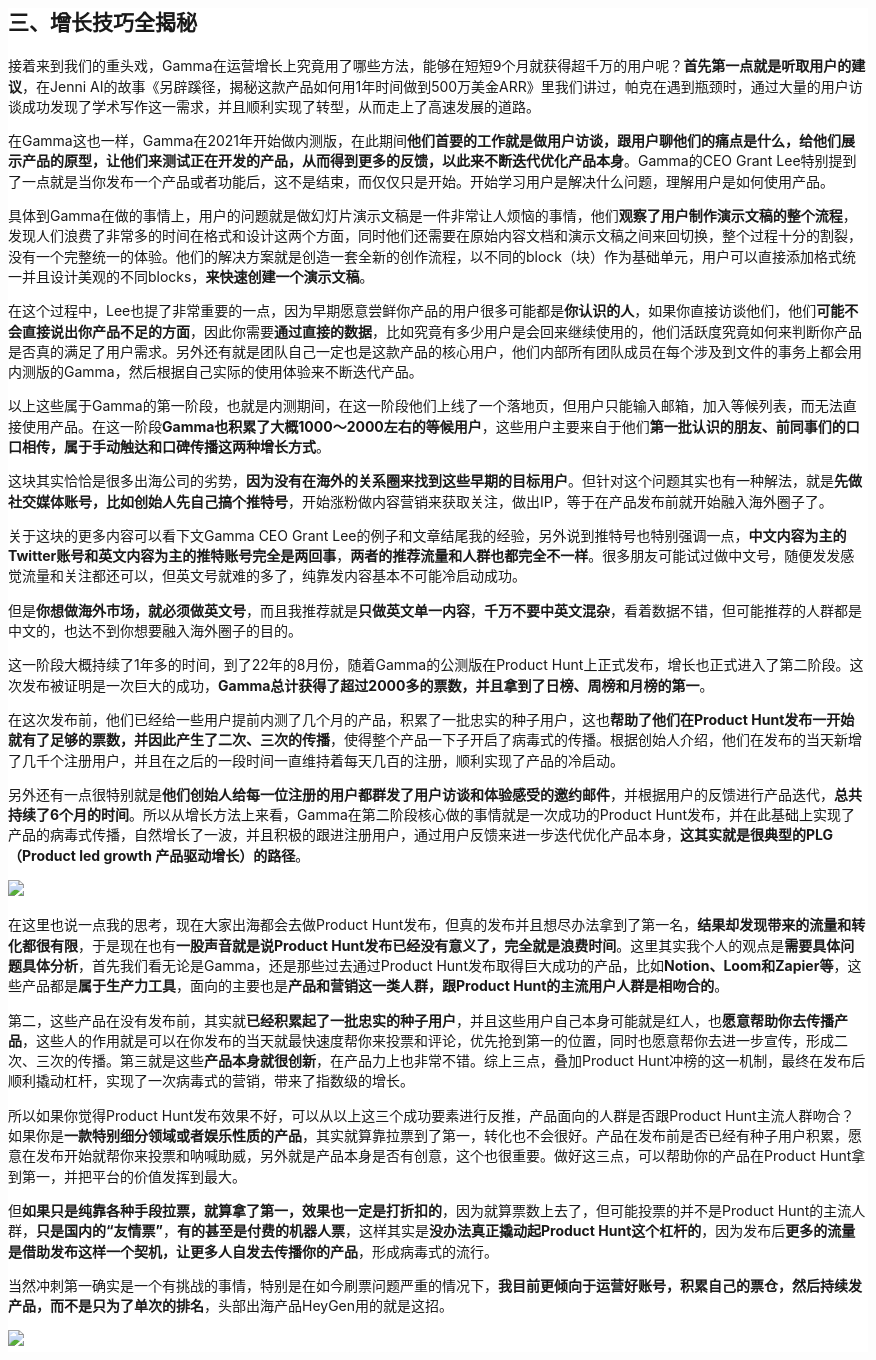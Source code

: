 ## 三、增长技巧全揭秘

接着来到我们的重头戏，Gamma在运营增长上究竟用了哪些方法，能够在短短9个月就获得超千万的用户呢？**首先第一点就是听取用户的建议**，在Jenni AI的故事《另辟蹊径，揭秘这款产品如何用1年时间做到500万美金ARR》里我们讲过，帕克在遇到瓶颈时，通过大量的用户访谈成功发现了学术写作这一需求，并且顺利实现了转型，从而走上了高速发展的道路。

在Gamma这也一样，Gamma在2021年开始做内测版，在此期间**他们首要的工作就是做用户访谈，跟用户聊他们的痛点是什么，给他们展示产品的原型，让他们来测试正在开发的产品，从而得到更多的反馈，以此来不断迭代优化产品本身**。Gamma的CEO Grant Lee特别提到了一点就是当你发布一个产品或者功能后，这不是结束，而仅仅只是开始。开始学习用户是解决什么问题，理解用户是如何使用产品。

具体到Gamma在做的事情上，用户的问题就是做幻灯片演示文稿是一件非常让人烦恼的事情，他们**观察了用户制作演示文稿的整个流程**，发现人们浪费了非常多的时间在格式和设计这两个方面，同时他们还需要在原始内容文档和演示文稿之间来回切换，整个过程十分的割裂，没有一个完整统一的体验。他们的解决方案就是创造一套全新的创作流程，以不同的block（块）作为基础单元，用户可以直接添加格式统一并且设计美观的不同blocks，**来快速创建一个演示文稿**。

在这个过程中，Lee也提了非常重要的一点，因为早期愿意尝鲜你产品的用户很多可能都是**你认识的人**，如果你直接访谈他们，他们**可能不会直接说出你产品不足的方面**，因此你需要**通过直接的数据**，比如究竟有多少用户是会回来继续使用的，他们活跃度究竟如何来判断你产品是否真的满足了用户需求。另外还有就是团队自己一定也是这款产品的核心用户，他们内部所有团队成员在每个涉及到文件的事务上都会用内测版的Gamma，然后根据自己实际的使用体验来不断迭代产品。

以上这些属于Gamma的第一阶段，也就是内测期间，在这一阶段他们上线了一个落地页，但用户只能输入邮箱，加入等候列表，而无法直接使用产品。在这一阶段**Gamma也积累了大概1000～2000左右的等候用户**，这些用户主要来自于他们**第一批认识的朋友、前同事们的口口相传，属于手动触达和口碑传播这两种增长方式**。

这块其实恰恰是很多出海公司的劣势，**因为没有在海外的关系圈来找到这些早期的目标用户**。但针对这个问题其实也有一种解法，就是**先做社交媒体账号，比如创始人先自己搞个推特号**，开始涨粉做内容营销来获取关注，做出IP，等于在产品发布前就开始融入海外圈子了。

关于这块的更多内容可以看下文Gamma CEO Grant Lee的例子和文章结尾我的经验，另外说到推特号也特别强调一点，**中文内容为主的Twitter账号和英文内容为主的推特账号完全是两回事**，**两者的推荐流量和人群也都完全不一样**。很多朋友可能试过做中文号，随便发发感觉流量和关注都还可以，但英文号就难的多了，纯靠发内容基本不可能冷启动成功。

但是**你想做海外市场，就必须做英文号**，而且我推荐就是**只做英文单一内容**，**千万不要中英文混杂**，看着数据不错，但可能推荐的人群都是中文的，也达不到你想要融入海外圈子的目的。

这一阶段大概持续了1年多的时间，到了22年的8月份，随着Gamma的公测版在Product Hunt上正式发布，增长也正式进入了第二阶段。这次发布被证明是一次巨大的成功，**Gamma总计获得了超过2000多的票数，并且拿到了日榜、周榜和月榜的第一**。

在这次发布前，他们已经给一些用户提前内测了几个月的产品，积累了一批忠实的种子用户，这也**帮助了他们在Product Hunt发布一开始就有了足够的票数，并因此产生了二次、三次的传播**，使得整个产品一下子开启了病毒式的传播。根据创始人介绍，他们在发布的当天新增了几千个注册用户，并且在之后的一段时间一直维持着每天几百的注册，顺利实现了产品的冷启动。

另外还有一点很特别就是**他们创始人给每一位注册的用户都群发了用户访谈和体验感受的邀约邮件**，并根据用户的反馈进行产品迭代，**总共持续了6个月的时间**。所以从增长方法上来看，Gamma在第二阶段核心做的事情就是一次成功的Product Hunt发布，并在此基础上实现了产品的病毒式传播，自然增长了一波，并且积极的跟进注册用户，通过用户反馈来进一步迭代优化产品本身，**这其实就是很典型的PLG（Product led growth 产品驱动增长）的路径**。

![](https://image.woshipm.com/wp-files/2024/05/tXhMfFcUag7wQ40FN4n4.png)

在这里也说一点我的思考，现在大家出海都会去做Product Hunt发布，但真的发布并且想尽办法拿到了第一名，**结果却发现带来的流量和转化都很有限**，于是现在也有**一股声音就是说Product Hunt发布已经没有意义了，完全就是浪费时间**。这里其实我个人的观点是**需要具体问题具体分析**，首先我们看无论是Gamma，还是那些过去通过Product Hunt发布取得巨大成功的产品，比如**Notion、Loom和Zapier等**，这些产品都是**属于生产力工具**，面向的主要也是**产品和营销这一类人群，跟Product Hunt的主流用户人群是相吻合的**。

第二，这些产品在没有发布前，其实就**已经积累起了一批忠实的种子用户**，并且这些用户自己本身可能就是红人，也**愿意帮助你去传播产品**，这些人的作用就是可以在你发布的当天就最快速度帮你来投票和评论，优先抢到第一的位置，同时也愿意帮你去进一步宣传，形成二次、三次的传播。第三就是这些**产品本身就很创新**，在产品力上也非常不错。综上三点，叠加Product Hunt冲榜的这一机制，最终在发布后顺利撬动杠杆，实现了一次病毒式的营销，带来了指数级的增长。

所以如果你觉得Product Hunt发布效果不好，可以从以上这三个成功要素进行反推，产品面向的人群是否跟Product Hunt主流人群吻合？如果你是**一款特别细分领域或者娱乐性质的产品**，其实就算靠拉票到了第一，转化也不会很好。产品在发布前是否已经有种子用户积累，愿意在发布开始就帮你来投票和呐喊助威，另外就是产品本身是否有创意，这个也很重要。做好这三点，可以帮助你的产品在Product Hunt拿到第一，并把平台的价值发挥到最大。

但**如果只是纯靠各种手段拉票，就算拿了第一，效果也一定是打折扣的**，因为就算票数上去了，但可能投票的并不是Product Hunt的主流人群，**只是国内的“友情票”**，**有的甚至是付费的机器人票**，这样其实是**没办法真正撬动起Product Hunt这个杠杆的**，因为发布后**更多的流量是借助发布这样一个契机，让更多人自发去传播你的产品**，形成病毒式的流行。

当然冲刺第一确实是一个有挑战的事情，特别是在如今刷票问题严重的情况下，**我目前更倾向于运营好账号，积累自己的票仓，然后持续发产品，而不是只为了单次的排名**，头部出海产品HeyGen用的就是这招。

![](https://image.woshipm.com/wp-files/2024/05/AVeMOGPzpNJiXgkT5EBV.png)
